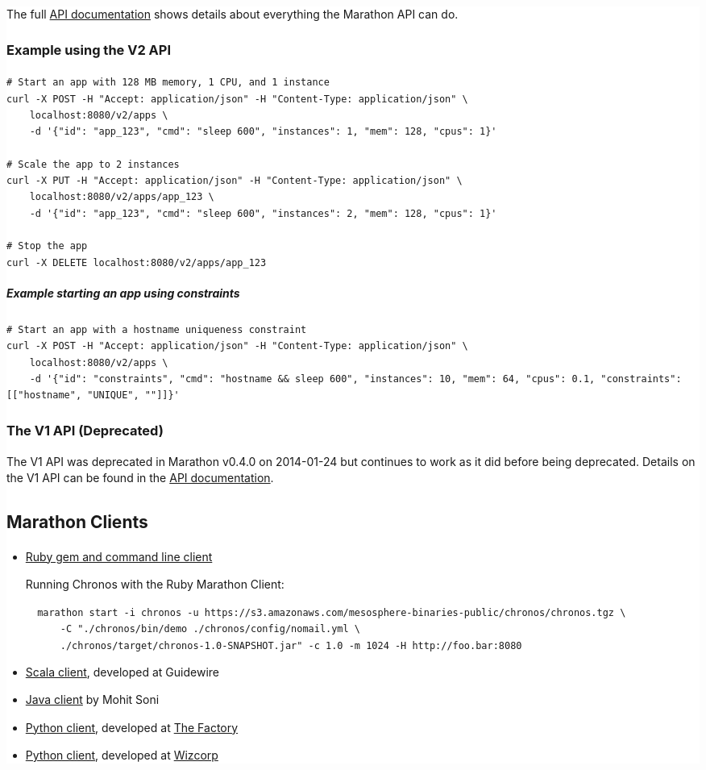 The full [API documentation](REST.md) shows details about everything the
Marathon API can do.

### Example using the V2 API

    # Start an app with 128 MB memory, 1 CPU, and 1 instance
    curl -X POST -H "Accept: application/json" -H "Content-Type: application/json" \
        localhost:8080/v2/apps \
        -d '{"id": "app_123", "cmd": "sleep 600", "instances": 1, "mem": 128, "cpus": 1}'

    # Scale the app to 2 instances
    curl -X PUT -H "Accept: application/json" -H "Content-Type: application/json" \
        localhost:8080/v2/apps/app_123 \
        -d '{"id": "app_123", "cmd": "sleep 600", "instances": 2, "mem": 128, "cpus": 1}'

    # Stop the app
    curl -X DELETE localhost:8080/v2/apps/app_123

##### Example starting an app using constraints

    # Start an app with a hostname uniqueness constraint
    curl -X POST -H "Accept: application/json" -H "Content-Type: application/json" \
        localhost:8080/v2/apps \
        -d '{"id": "constraints", "cmd": "hostname && sleep 600", "instances": 10, "mem": 64, "cpus": 0.1, "constraints": [["hostname", "UNIQUE", ""]]}'

### The V1 API (Deprecated)

The V1 API was deprecated in Marathon v0.4.0 on 2014-01-24 but continues to work
as it did before being deprecated. Details on the V1 API can be found in the
[API documentation](REST.md#api-version-1-deprecated).

## Marathon Clients

* [Ruby gem and command line client](https://rubygems.org/gems/marathon_client)

    Running Chronos with the Ruby Marathon Client:

        marathon start -i chronos -u https://s3.amazonaws.com/mesosphere-binaries-public/chronos/chronos.tgz \
            -C "./chronos/bin/demo ./chronos/config/nomail.yml \
            ./chronos/target/chronos-1.0-SNAPSHOT.jar" -c 1.0 -m 1024 -H http://foo.bar:8080
* [Scala client](https://github.com/guidewire/marathon-client), developed at Guidewire
* [Java client](https://github.com/mohitsoni/marathon-client) by Mohit Soni
* [Python client](https://github.com/thefactory/marathon-python), developed at [The Factory](http://www.thefactory.com)
* [Python client](https://github.com/Wizcorp/marathon-client.py), developed at [Wizcorp](http://www.wizcorp.jp)


[Chronos]: https://github.com/airbnb/chronos "Airbnb's Chronos"
[Mesos]: https://mesos.apache.org/ "Apache Mesos"
[Zookeeper]: https://zookeeper.apache.org/ "Apache Zookeeper"
[Storm]: http://storm-project.net/ "distributed realtime computation"
[freenode]: https://freenode.net/ "IRC channels"
[upstart]: http://upstart.ubuntu.com/ "Ubuntu's event-based daemons"
[init]: https://en.wikipedia.org/wiki/Init "init"
[Mesosphere]: http://mesosphere.io/ "Mesosphere"